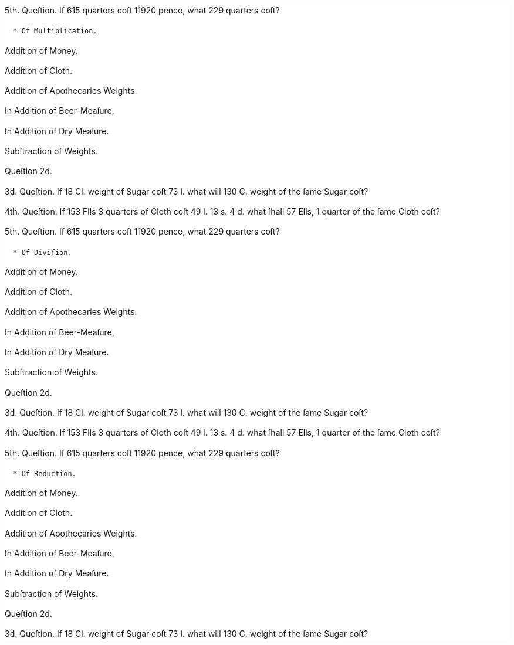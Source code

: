 5th. Queſtion. If 615 quarters coſt 11920 pence, what 229 quarters coſt?

      * Of Multiplication.

Addition of Money.

Addition of Cloth.

Addition of Apothecaries Weights.

In Addition of Beer-Meaſure,

In Addition of Dry Meaſure.

Subſtraction of Weights.

Queſtion 2d.

3d. Queſtion. If 18 Cl. weight of Sugar coſt 73 l. what will 130 C. weight of the ſame Sugar coſt?

4th. Queſtion. If 153 Flls 3 quarters of Cloth coſt 49 l. 13 s. 4 d. what ſhall 57 Ells, 1 quarter of the ſame Cloth coſt?

5th. Queſtion. If 615 quarters coſt 11920 pence, what 229 quarters coſt?

      * Of Diviſion.

Addition of Money.

Addition of Cloth.

Addition of Apothecaries Weights.

In Addition of Beer-Meaſure,

In Addition of Dry Meaſure.

Subſtraction of Weights.

Queſtion 2d.

3d. Queſtion. If 18 Cl. weight of Sugar coſt 73 l. what will 130 C. weight of the ſame Sugar coſt?

4th. Queſtion. If 153 Flls 3 quarters of Cloth coſt 49 l. 13 s. 4 d. what ſhall 57 Ells, 1 quarter of the ſame Cloth coſt?

5th. Queſtion. If 615 quarters coſt 11920 pence, what 229 quarters coſt?

      * Of Reduction.

Addition of Money.

Addition of Cloth.

Addition of Apothecaries Weights.

In Addition of Beer-Meaſure,

In Addition of Dry Meaſure.

Subſtraction of Weights.

Queſtion 2d.

3d. Queſtion. If 18 Cl. weight of Sugar coſt 73 l. what will 130 C. weight of the ſame Sugar coſt?
